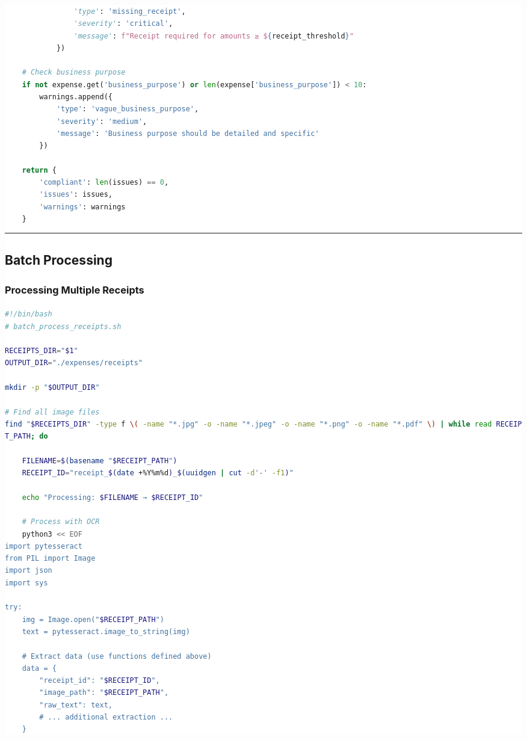```python
                'type': 'missing_receipt',
                'severity': 'critical',
                'message': f"Receipt required for amounts ≥ ${receipt_threshold}"
            })

    # Check business purpose
    if not expense.get('business_purpose') or len(expense['business_purpose']) < 10:
        warnings.append({
            'type': 'vague_business_purpose',
            'severity': 'medium',
            'message': 'Business purpose should be detailed and specific'
        })

    return {
        'compliant': len(issues) == 0,
        'issues': issues,
        'warnings': warnings
    }
```

---

## Batch Processing

### Processing Multiple Receipts

```bash
#!/bin/bash
# batch_process_receipts.sh

RECEIPTS_DIR="$1"
OUTPUT_DIR="./expenses/receipts"

mkdir -p "$OUTPUT_DIR"

# Find all image files
find "$RECEIPTS_DIR" -type f \( -name "*.jpg" -o -name "*.jpeg" -o -name "*.png" -o -name "*.pdf" \) | while read RECEIPT_PATH; do

    FILENAME=$(basename "$RECEIPT_PATH")
    RECEIPT_ID="receipt_$(date +%Y%m%d)_$(uuidgen | cut -d'-' -f1)"

    echo "Processing: $FILENAME → $RECEIPT_ID"

    # Process with OCR
    python3 << EOF
import pytesseract
from PIL import Image
import json
import sys

try:
    img = Image.open("$RECEIPT_PATH")
    text = pytesseract.image_to_string(img)

    # Extract data (use functions defined above)
    data = {
        "receipt_id": "$RECEIPT_ID",
        "image_path": "$RECEIPT_PATH",
        "raw_text": text,
        # ... additional extraction ...
    }

```